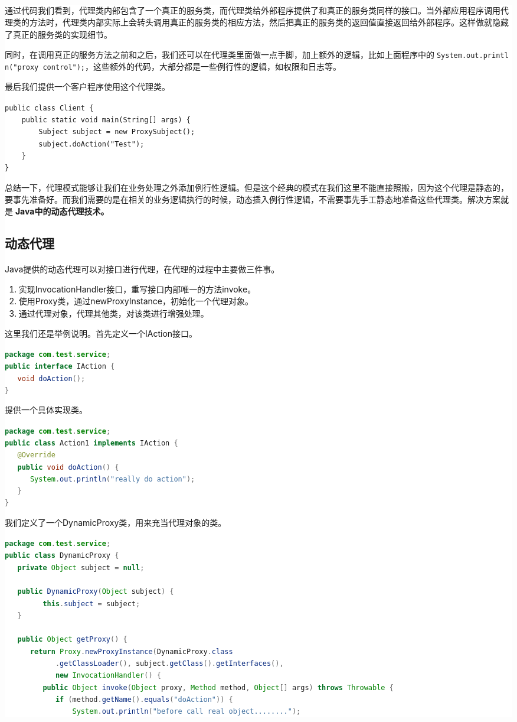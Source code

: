 通过代码我们看到，代理类内部包含了一个真正的服务类，而代理类给外部程序提供了和真正的服务类同样的接口。当外部应用程序调用代理类的方法时，代理类内部实际上会转头调用真正的服务类的相应方法，然后把真正的服务类的返回值直接返回给外部程序。这样做就隐藏了真正的服务类的实现细节。

同时，在调用真正的服务方法之前和之后，我们还可以在代理类里面做一点手脚，加上额外的逻辑，比如上面程序中的 `System.out.println("proxy control");`，这些额外的代码，大部分都是一些例行性的逻辑，如权限和日志等。

最后我们提供一个客户程序使用这个代理类。

```plain
public class Client {
	public static void main(String[] args) {
		Subject subject = new ProxySubject();
		subject.doAction("Test");
	}
}

```

总结一下，代理模式能够让我们在业务处理之外添加例行性逻辑。但是这个经典的模式在我们这里不能直接照搬，因为这个代理是静态的，要事先准备好。而我们需要的是在相关的业务逻辑执行的时候，动态插入例行性逻辑，不需要事先手工静态地准备这些代理类。解决方案就是 **Java中的动态代理技术。**

## 动态代理

Java提供的动态代理可以对接口进行代理，在代理的过程中主要做三件事。

1. 实现InvocationHandler接口，重写接口内部唯一的方法invoke。
2. 使用Proxy类，通过newProxyInstance，初始化一个代理对象。
3. 通过代理对象，代理其他类，对该类进行增强处理。

这里我们还是举例说明。首先定义一个IAction接口。

```java
package com.test.service;
public interface IAction {
   void doAction();
}

```

提供一个具体实现类。

```java
package com.test.service;
public class Action1 implements IAction {
   @Override
   public void doAction() {
      System.out.println("really do action");
   }
}

```

我们定义了一个DynamicProxy类，用来充当代理对象的类。

```java
package com.test.service;
public class DynamicProxy {
   private Object subject = null;

   public DynamicProxy(Object subject) {
         this.subject = subject;
   }

   public Object getProxy() {
      return Proxy.newProxyInstance(DynamicProxy.class
            .getClassLoader(), subject.getClass().getInterfaces(),
            new InvocationHandler() {
         public Object invoke(Object proxy, Method method, Object[] args) throws Throwable {
            if (method.getName().equals("doAction")) {
                System.out.println("before call real object........");
```